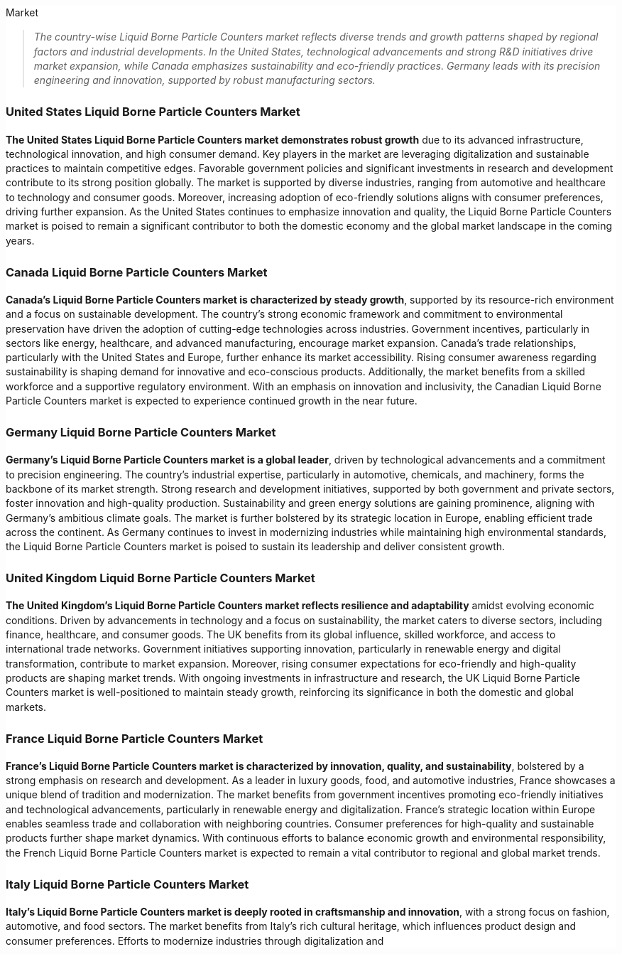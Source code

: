 Market<br /></span></h1><blockquote><p><em><span class="">The country-wise Liquid Borne Particle Counters market reflects diverse trends and growth patterns shaped by regional factors and industrial developments. In the United States, technological advancements and strong R&amp;D initiatives drive market expansion, while Canada emphasizes sustainability and eco-friendly practices. Germany leads with its precision engineering and innovation, supported by robust manufacturing sectors.</span></em></p></blockquote><h3><strong>United States Liquid Borne Particle Counters Market</strong></h3><p><strong>The United States Liquid Borne Particle Counters market demonstrates robust growth</strong> due to its advanced infrastructure, technological innovation, and high consumer demand. Key players in the market are leveraging digitalization and sustainable practices to maintain competitive edges. Favorable government policies and significant investments in research and development contribute to its strong position globally. The market is supported by diverse industries, ranging from automotive and healthcare to technology and consumer goods. Moreover, increasing adoption of eco-friendly solutions aligns with consumer preferences, driving further expansion. As the United States continues to emphasize innovation and quality, the Liquid Borne Particle Counters market is poised to remain a significant contributor to both the domestic economy and the global market landscape in the coming years.</p><h3><strong>Canada Liquid Borne Particle Counters Market</strong></h3><p><strong>Canada&rsquo;s Liquid Borne Particle Counters market is characterized by steady growth</strong>, supported by its resource-rich environment and a focus on sustainable development. The country&rsquo;s strong economic framework and commitment to environmental preservation have driven the adoption of cutting-edge technologies across industries. Government incentives, particularly in sectors like energy, healthcare, and advanced manufacturing, encourage market expansion. Canada&rsquo;s trade relationships, particularly with the United States and Europe, further enhance its market accessibility. Rising consumer awareness regarding sustainability is shaping demand for innovative and eco-conscious products. Additionally, the market benefits from a skilled workforce and a supportive regulatory environment. With an emphasis on innovation and inclusivity, the Canadian Liquid Borne Particle Counters market is expected to experience continued growth in the near future.</p><h3><strong>Germany Liquid Borne Particle Counters Market</strong></h3><p><strong>Germany&rsquo;s Liquid Borne Particle Counters market is a global leader</strong>, driven by technological advancements and a commitment to precision engineering. The country&rsquo;s industrial expertise, particularly in automotive, chemicals, and machinery, forms the backbone of its market strength. Strong research and development initiatives, supported by both government and private sectors, foster innovation and high-quality production. Sustainability and green energy solutions are gaining prominence, aligning with Germany&rsquo;s ambitious climate goals. The market is further bolstered by its strategic location in Europe, enabling efficient trade across the continent. As Germany continues to invest in modernizing industries while maintaining high environmental standards, the Liquid Borne Particle Counters market is poised to sustain its leadership and deliver consistent growth.</p><h3><strong>United Kingdom Liquid Borne Particle Counters Market</strong></h3><p><strong>The United Kingdom&rsquo;s Liquid Borne Particle Counters market reflects resilience and adaptability</strong> amidst evolving economic conditions. Driven by advancements in technology and a focus on sustainability, the market caters to diverse sectors, including finance, healthcare, and consumer goods. The UK benefits from its global influence, skilled workforce, and access to international trade networks. Government initiatives supporting innovation, particularly in renewable energy and digital transformation, contribute to market expansion. Moreover, rising consumer expectations for eco-friendly and high-quality products are shaping market trends. With ongoing investments in infrastructure and research, the UK Liquid Borne Particle Counters market is well-positioned to maintain steady growth, reinforcing its significance in both the domestic and global markets.</p><h3><strong>France Liquid Borne Particle Counters Market</strong></h3><p><strong>France&rsquo;s Liquid Borne Particle Counters market is characterized by innovation, quality, and sustainability</strong>, bolstered by a strong emphasis on research and development. As a leader in luxury goods, food, and automotive industries, France showcases a unique blend of tradition and modernization. The market benefits from government incentives promoting eco-friendly initiatives and technological advancements, particularly in renewable energy and digitalization. France&rsquo;s strategic location within Europe enables seamless trade and collaboration with neighboring countries. Consumer preferences for high-quality and sustainable products further shape market dynamics. With continuous efforts to balance economic growth and environmental responsibility, the French Liquid Borne Particle Counters market is expected to remain a vital contributor to regional and global market trends.</p><h3><strong>Italy Liquid Borne Particle Counters Market</strong></h3><p><strong>Italy&rsquo;s Liquid Borne Particle Counters market is deeply rooted in craftsmanship and innovation</strong>, with a strong focus on fashion, automotive, and food sectors. The market benefits from Italy&rsquo;s rich cultural heritage, which influences product design and consumer preferences. Efforts to modernize industries through digitalization and